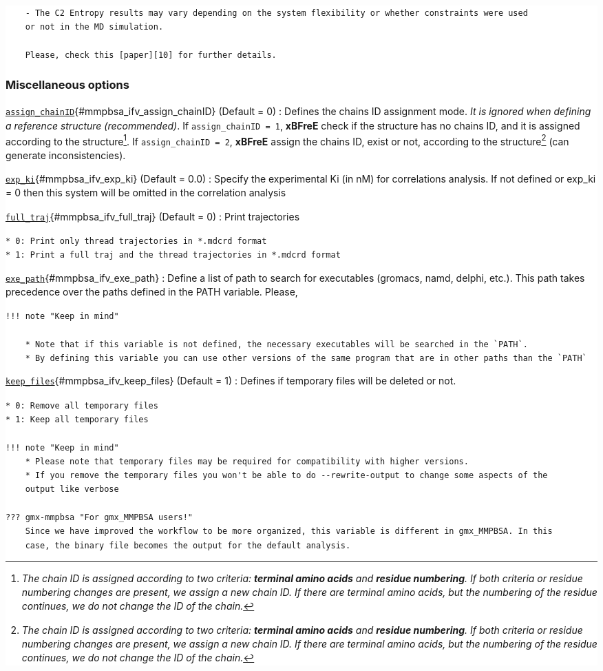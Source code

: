         - The C2 Entropy results may vary depending on the system flexibility or whether constraints were used 
        or not in the MD simulation.

        Please, check this [paper][10] for further details.

  [10]: https://pubs.acs.org/doi/full/10.1021/acs.jctc.1c00374
  [11]: https://pubs.acs.org/doi/full/10.1021/acs.jctc.8b00418

### **Miscellaneous options**

[`assign_chainID`](#mmpbsa_ifv_assign_chainID){#mmpbsa_ifv_assign_chainID} (Default = 0) 
:   Defines the chains ID assignment mode. _It is ignored when defining a reference structure
(recommended)_. If `assign_chainID = 1`, **xBFreE** check if the structure has no chains ID, and it is assigned 
according to the structure[^1]. If `assign_chainID = 2`, **xBFreE** assign the chains ID, exist or not, 
according to the structure[^1] (can generate inconsistencies).

  [^1]: _The chain ID is assigned according to two criteria: **terminal amino acids** and **residue numbering**. If
        both criteria or residue numbering changes are present, we assign a new chain ID. If there are terminal 
        amino acids, but the numbering of the residue continues, we do not change the ID of the chain._

[`exp_ki`](#mmpbsa_ifv_exp_ki){#mmpbsa_ifv_exp_ki} (Default = 0.0)
:   Specify the experimental Ki (in nM) for correlations analysis. If not defined or exp_ki = 0 then this system 
will be omitted in the correlation analysis

[`full_traj`](#mmpbsa_ifv_full_traj){#mmpbsa_ifv_full_traj} (Default = 0)
:   Print trajectories

    * 0: Print only thread trajectories in *.mdcrd format
    * 1: Print a full traj and the thread trajectories in *.mdcrd format

[`exe_path`](#mmpbsa_ifv_exe_path){#mmpbsa_ifv_exe_path} 
:   Define a list of path to search for executables (gromacs, namd, delphi, etc.). This path takes precedence over the 
paths defined in the PATH variable. Please,

    !!! note "Keep in mind"
        
        * Note that if this variable is not defined, the necessary executables will be searched in the `PATH`.
        * By defining this variable you can use other versions of the same program that are in other paths than the `PATH`

[`keep_files`](#mmpbsa_ifv_keep_files){#mmpbsa_ifv_keep_files} (Default = 1)
:   Defines if temporary files will be deleted or not.

    * 0: Remove all temporary files 
    * 1: Keep all temporary files
    
    !!! note "Keep in mind"
        * Please note that temporary files may be required for compatibility with higher versions.
        * If you remove the temporary files you won't be able to do --rewrite-output to change some aspects of the 
        output like verbose
    
    ??? gmx-mmpbsa "For gmx_MMPBSA users!"
        Since we have improved the workflow to be more organized, this variable is different in gmx_MMPBSA. In this 
        case, the binary file becomes the output for the default analysis.
    

  [1]: https://pubs.acs.org/doi/10.1021/ct300418h
  [3]: https://pubs.acs.org/doi/abs/10.1021/jacs.6b02682
  [191]: https://pubs.acs.org/doi/10.1021/jp961710n
  [188]: https://onlinelibrary.wiley.com/doi/10.1002/prot.20033
  [206]: https://pubs.acs.org/doi/10.1021/ct600085e
  [200]: https://pubs.acs.org/doi/10.1021/acs.jctc.5b00271
  [209]: https://aip.scitation.org/doi/10.1063/1.1857811
  [4]: https://ambermd.org/doc12/Amber21.pdf#subsection.34.11.49
  [222]: https://pubs.acs.org/doi/abs/10.1021/ct200786m
  [215]: https://pubs.acs.org/doi/full/10.1021/ct4010917
  [217]: https://onlinelibrary.wiley.com/doi/10.1002/jcc.10120
  [239]: https://pubs.acs.org/doi/10.1021/ct300341d
  [233]: https://www.sciencedirect.com/science/article/abs/pii/S0009261408016539?via%3Dihub
  [240]: https://onlinelibrary.wiley.com/doi/10.1002/jcc.25783
  [241]: https://pubs.acs.org/doi/10.1021/acs.jctc.9b00602
  [227]: https://pubs.acs.org/doi/abs/10.1021/jp073399n
  [229]: https://onlinelibrary.wiley.com/doi/10.1002/jcc.540100504
  [243]: https://pubs.acs.org/doi/10.1021/cr00101a005
  [244]: https://pubs.acs.org/doi/abs/10.1021/jp063479b
  [245]: https://pubs.acs.org/doi/10.1021/ct900318u
  [246]: https://www.sciencedirect.com/science/article/abs/pii/S0009261412012808?via%3Dihub
  [247]: https://pubs.acs.org/doi/abs/10.1021/acs.jcim.9b00363
  [248]: https://pubs.acs.org/doi/abs/10.1021/acs.jctc.7b00382
  [219]: https://pubs.acs.org/doi/10.1021/ct900381r
  [236]: https://aip.scitation.org/doi/abs/10.1063/1.3099708
  [223]: https://aip.scitation.org/doi/10.1063/1.1622376
  [237]: https://www.sciencedirect.com/science/article/abs/pii/S0009261411010487?via%3Dihub
  [249]: https://pubs.rsc.org/en/content/articlelanding/2012/cp/c2cp43237d
  [5]: https://ambermd.org/doc12/Amber21.pdf#chapter.6
  [6]: https://onlinelibrary.wiley.com/doi/10.1002/jcc.24467
  [7]: https://ambermd.org/doc12/Amber21.pdf#chapter.7
  [8]: https://ambermd.org/doc12/Amber21.pdf#subsection.36.3.2
  [9]: https://pubs.acs.org/doi/10.1021/acs.jcim.6b00734
